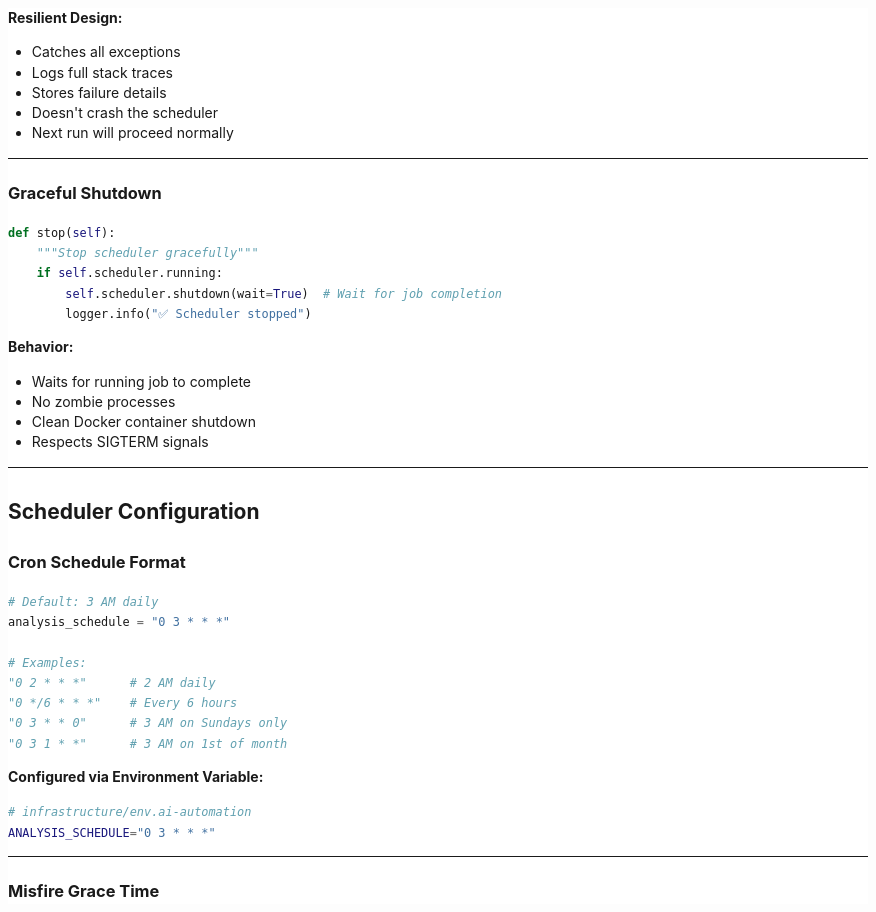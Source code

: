 ```python
```

**Resilient Design:**
- Catches all exceptions
- Logs full stack traces
- Stores failure details
- Doesn't crash the scheduler
- Next run will proceed normally

---

### **Graceful Shutdown**

```python
def stop(self):
    """Stop scheduler gracefully"""
    if self.scheduler.running:
        self.scheduler.shutdown(wait=True)  # Wait for job completion
        logger.info("✅ Scheduler stopped")
```

**Behavior:**
- Waits for running job to complete
- No zombie processes
- Clean Docker container shutdown
- Respects SIGTERM signals

---

## Scheduler Configuration

### **Cron Schedule Format**

```python
# Default: 3 AM daily
analysis_schedule = "0 3 * * *"

# Examples:
"0 2 * * *"      # 2 AM daily
"0 */6 * * *"    # Every 6 hours
"0 3 * * 0"      # 3 AM on Sundays only
"0 3 1 * *"      # 3 AM on 1st of month
```

**Configured via Environment Variable:**
```bash
# infrastructure/env.ai-automation
ANALYSIS_SCHEDULE="0 3 * * *"
```

---

### **Misfire Grace Time**
